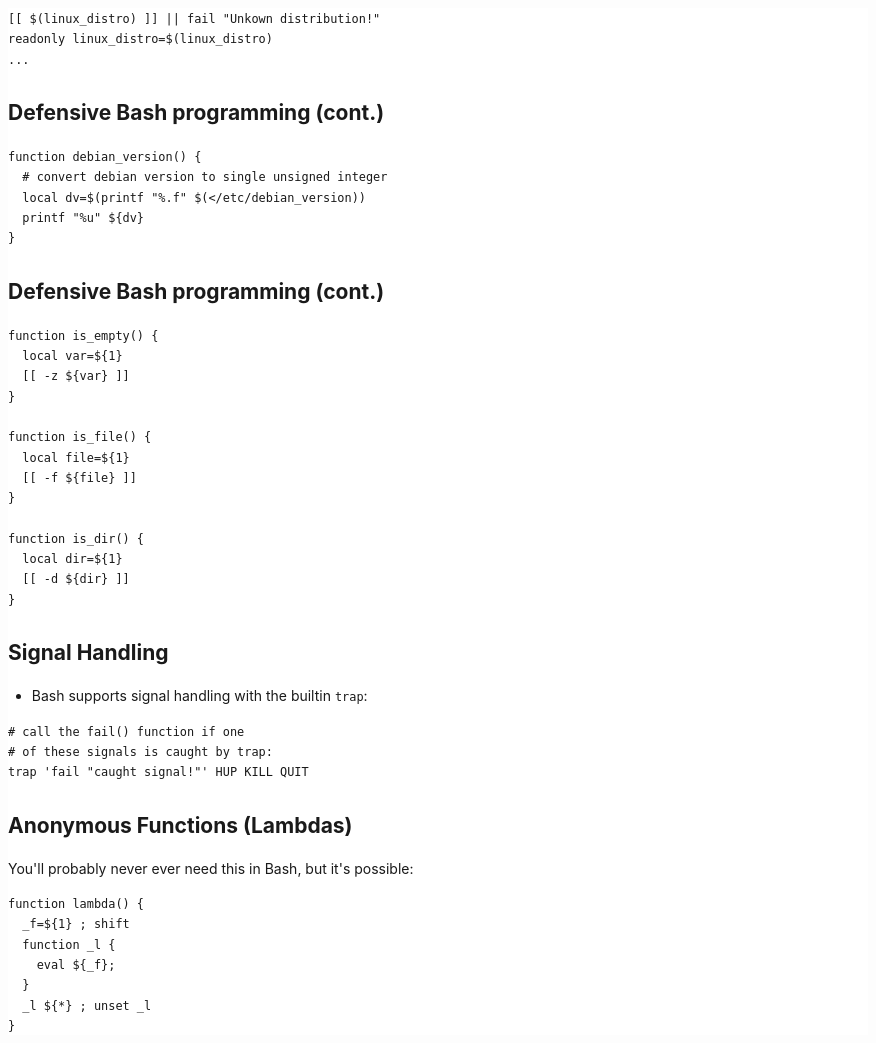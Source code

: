 ```
[[ $(linux_distro) ]] || fail "Unkown distribution!"
readonly linux_distro=$(linux_distro)
...
```

## Defensive Bash programming (cont.)
```
function debian_version() {
  # convert debian version to single unsigned integer
  local dv=$(printf "%.f" $(</etc/debian_version))
  printf "%u" ${dv}
}
```

## Defensive Bash programming (cont.)
```
function is_empty() {
  local var=${1}
  [[ -z ${var} ]]
}

function is_file() {
  local file=${1}
  [[ -f ${file} ]]
}

function is_dir() {
  local dir=${1}
  [[ -d ${dir} ]]
}
```


## Signal Handling

* Bash supports signal handling with the builtin `trap`:

```
# call the fail() function if one
# of these signals is caught by trap:
trap 'fail "caught signal!"' HUP KILL QUIT
```

## Anonymous Functions (Lambdas)

You'll probably never ever need this in Bash, but it's possible:

```
function lambda() {
  _f=${1} ; shift
  function _l {
    eval ${_f};
  }
  _l ${*} ; unset _l
}
```
